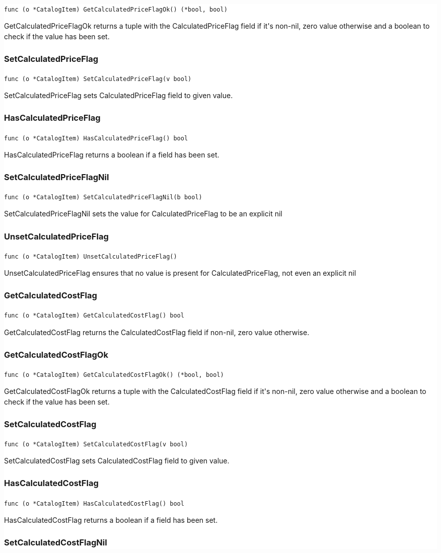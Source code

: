 `func (o *CatalogItem) GetCalculatedPriceFlagOk() (*bool, bool)`

GetCalculatedPriceFlagOk returns a tuple with the CalculatedPriceFlag field if it's non-nil, zero value otherwise
and a boolean to check if the value has been set.

### SetCalculatedPriceFlag

`func (o *CatalogItem) SetCalculatedPriceFlag(v bool)`

SetCalculatedPriceFlag sets CalculatedPriceFlag field to given value.

### HasCalculatedPriceFlag

`func (o *CatalogItem) HasCalculatedPriceFlag() bool`

HasCalculatedPriceFlag returns a boolean if a field has been set.

### SetCalculatedPriceFlagNil

`func (o *CatalogItem) SetCalculatedPriceFlagNil(b bool)`

 SetCalculatedPriceFlagNil sets the value for CalculatedPriceFlag to be an explicit nil

### UnsetCalculatedPriceFlag
`func (o *CatalogItem) UnsetCalculatedPriceFlag()`

UnsetCalculatedPriceFlag ensures that no value is present for CalculatedPriceFlag, not even an explicit nil
### GetCalculatedCostFlag

`func (o *CatalogItem) GetCalculatedCostFlag() bool`

GetCalculatedCostFlag returns the CalculatedCostFlag field if non-nil, zero value otherwise.

### GetCalculatedCostFlagOk

`func (o *CatalogItem) GetCalculatedCostFlagOk() (*bool, bool)`

GetCalculatedCostFlagOk returns a tuple with the CalculatedCostFlag field if it's non-nil, zero value otherwise
and a boolean to check if the value has been set.

### SetCalculatedCostFlag

`func (o *CatalogItem) SetCalculatedCostFlag(v bool)`

SetCalculatedCostFlag sets CalculatedCostFlag field to given value.

### HasCalculatedCostFlag

`func (o *CatalogItem) HasCalculatedCostFlag() bool`

HasCalculatedCostFlag returns a boolean if a field has been set.

### SetCalculatedCostFlagNil
